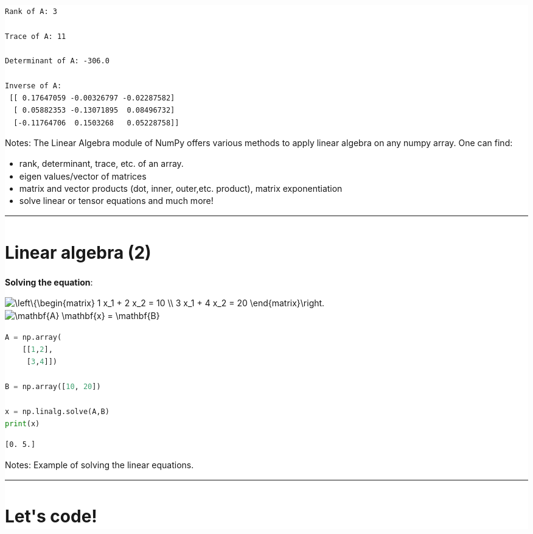 ```out
Rank of A: 3

Trace of A: 11

Determinant of A: -306.0

Inverse of A:
 [[ 0.17647059 -0.00326797 -0.02287582]
  [ 0.05882353 -0.13071895  0.08496732]
  [-0.11764706  0.1503268   0.05228758]]
```

Notes: The Linear Algebra module of NumPy offers various methods to apply linear algebra on any numpy array. One can find:

* rank, determinant, trace, etc. of an array.
* eigen values/vector of matrices
* matrix and vector products (dot, inner, outer,etc. product), matrix exponentiation
* solve linear or tensor equations and much more!

---

# Linear algebra (2)

**Solving the equation**:

<img src="https://latex.codecogs.com/png.latex?\left\{\begin{matrix}&space;1&space;x_1&space;&plus;&space;2&space;x_2&space;=&space;10&space;\\&space;3&space;x_1&space;&plus;&space;4&space;x_2&space;=&space;20&space;\end{matrix}\right." title="\left\{\begin{matrix} 1 x_1 + 2 x_2 = 10 \\ 3 x_1 + 4 x_2 = 20 \end{matrix}\right." />
<br>
<img src="https://latex.codecogs.com/png.latex?\mathbf{A}&space;\mathbf{x}&space;=&space;\mathbf{B}" title="\mathbf{A} \mathbf{x} = \mathbf{B}" />

```python
A = np.array(
    [[1,2],
     [3,4]])

B = np.array([10, 20])

x = np.linalg.solve(A,B)
print(x)
```

```out
[0. 5.]
```

Notes: Example of solving the linear equations.

---

# Let's code!
